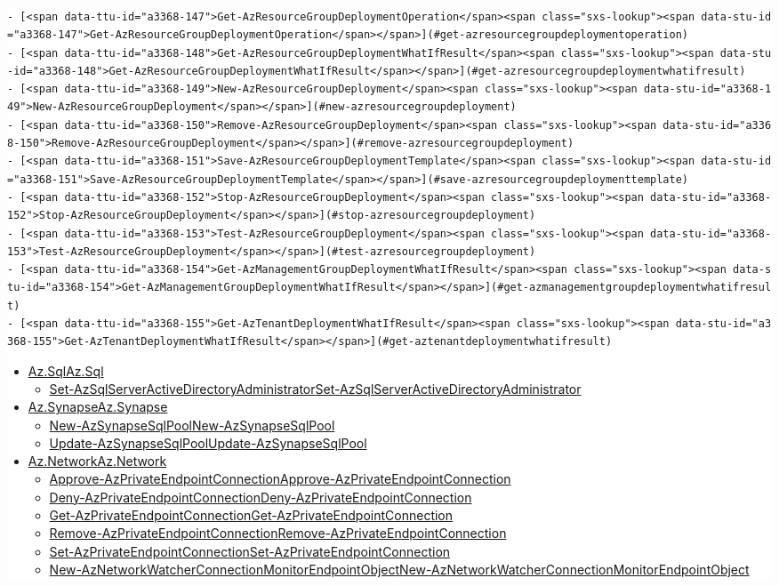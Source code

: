     - [<span data-ttu-id="a3368-147">Get-AzResourceGroupDeploymentOperation</span><span class="sxs-lookup"><span data-stu-id="a3368-147">Get-AzResourceGroupDeploymentOperation</span></span>](#get-azresourcegroupdeploymentoperation)
    - [<span data-ttu-id="a3368-148">Get-AzResourceGroupDeploymentWhatIfResult</span><span class="sxs-lookup"><span data-stu-id="a3368-148">Get-AzResourceGroupDeploymentWhatIfResult</span></span>](#get-azresourcegroupdeploymentwhatifresult)
    - [<span data-ttu-id="a3368-149">New-AzResourceGroupDeployment</span><span class="sxs-lookup"><span data-stu-id="a3368-149">New-AzResourceGroupDeployment</span></span>](#new-azresourcegroupdeployment)
    - [<span data-ttu-id="a3368-150">Remove-AzResourceGroupDeployment</span><span class="sxs-lookup"><span data-stu-id="a3368-150">Remove-AzResourceGroupDeployment</span></span>](#remove-azresourcegroupdeployment)
    - [<span data-ttu-id="a3368-151">Save-AzResourceGroupDeploymentTemplate</span><span class="sxs-lookup"><span data-stu-id="a3368-151">Save-AzResourceGroupDeploymentTemplate</span></span>](#save-azresourcegroupdeploymenttemplate)
    - [<span data-ttu-id="a3368-152">Stop-AzResourceGroupDeployment</span><span class="sxs-lookup"><span data-stu-id="a3368-152">Stop-AzResourceGroupDeployment</span></span>](#stop-azresourcegroupdeployment)
    - [<span data-ttu-id="a3368-153">Test-AzResourceGroupDeployment</span><span class="sxs-lookup"><span data-stu-id="a3368-153">Test-AzResourceGroupDeployment</span></span>](#test-azresourcegroupdeployment)
    - [<span data-ttu-id="a3368-154">Get-AzManagementGroupDeploymentWhatIfResult</span><span class="sxs-lookup"><span data-stu-id="a3368-154">Get-AzManagementGroupDeploymentWhatIfResult</span></span>](#get-azmanagementgroupdeploymentwhatifresult)
    - [<span data-ttu-id="a3368-155">Get-AzTenantDeploymentWhatIfResult</span><span class="sxs-lookup"><span data-stu-id="a3368-155">Get-AzTenantDeploymentWhatIfResult</span></span>](#get-aztenantdeploymentwhatifresult)
  - [<span data-ttu-id="a3368-156">Az.Sql</span><span class="sxs-lookup"><span data-stu-id="a3368-156">Az.Sql</span></span>](#azsql)
    - [<span data-ttu-id="a3368-157">Set-AzSqlServerActiveDirectoryAdministrator</span><span class="sxs-lookup"><span data-stu-id="a3368-157">Set-AzSqlServerActiveDirectoryAdministrator</span></span>](#set-azsqlserveractivedirectoryadministrator)
  - [<span data-ttu-id="a3368-158">Az.Synapse</span><span class="sxs-lookup"><span data-stu-id="a3368-158">Az.Synapse</span></span>](#azsynapse)
    - [<span data-ttu-id="a3368-159">New-AzSynapseSqlPool</span><span class="sxs-lookup"><span data-stu-id="a3368-159">New-AzSynapseSqlPool</span></span>](#new-azsynapsesqlpool)
    - [<span data-ttu-id="a3368-160">Update-AzSynapseSqlPool</span><span class="sxs-lookup"><span data-stu-id="a3368-160">Update-AzSynapseSqlPool</span></span>](#update-azsynapsesqlpool)
  - [<span data-ttu-id="a3368-161">Az.Network</span><span class="sxs-lookup"><span data-stu-id="a3368-161">Az.Network</span></span>](#aznetwork)
    - [<span data-ttu-id="a3368-162">Approve-AzPrivateEndpointConnection</span><span class="sxs-lookup"><span data-stu-id="a3368-162">Approve-AzPrivateEndpointConnection</span></span>](#approve-azprivateendpointconnection)
    - [<span data-ttu-id="a3368-163">Deny-AzPrivateEndpointConnection</span><span class="sxs-lookup"><span data-stu-id="a3368-163">Deny-AzPrivateEndpointConnection</span></span>](#deny-azprivateendpointconnection)
    - [<span data-ttu-id="a3368-164">Get-AzPrivateEndpointConnection</span><span class="sxs-lookup"><span data-stu-id="a3368-164">Get-AzPrivateEndpointConnection</span></span>](#get-azprivateendpointconnection)
    - [<span data-ttu-id="a3368-165">Remove-AzPrivateEndpointConnection</span><span class="sxs-lookup"><span data-stu-id="a3368-165">Remove-AzPrivateEndpointConnection</span></span>](#remove-azprivateendpointconnection)
    - [<span data-ttu-id="a3368-166">Set-AzPrivateEndpointConnection</span><span class="sxs-lookup"><span data-stu-id="a3368-166">Set-AzPrivateEndpointConnection</span></span>](#set-azprivateendpointconnection)
    - [<span data-ttu-id="a3368-167">New-AzNetworkWatcherConnectionMonitorEndpointObject</span><span class="sxs-lookup"><span data-stu-id="a3368-167">New-AzNetworkWatcherConnectionMonitorEndpointObject</span></span>](#new-aznetworkwatcherconnectionmonitorendpointobject)
